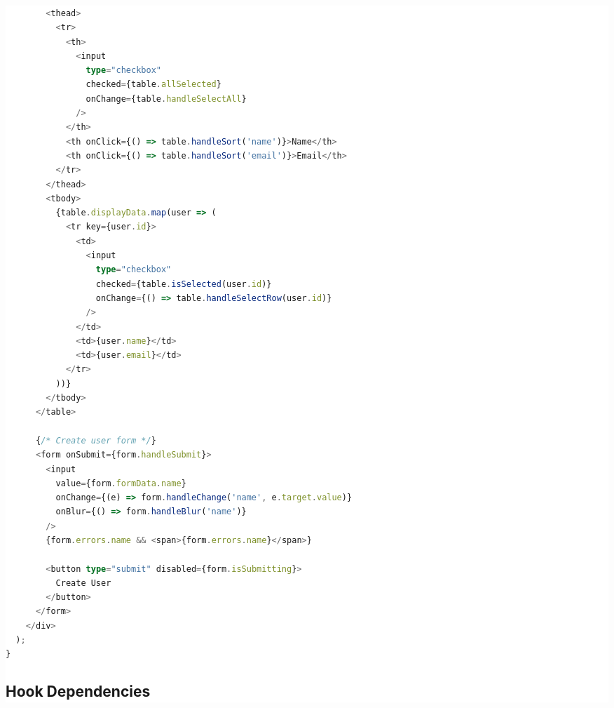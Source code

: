 ```typescript
        <thead>
          <tr>
            <th>
              <input
                type="checkbox"
                checked={table.allSelected}
                onChange={table.handleSelectAll}
              />
            </th>
            <th onClick={() => table.handleSort('name')}>Name</th>
            <th onClick={() => table.handleSort('email')}>Email</th>
          </tr>
        </thead>
        <tbody>
          {table.displayData.map(user => (
            <tr key={user.id}>
              <td>
                <input
                  type="checkbox"
                  checked={table.isSelected(user.id)}
                  onChange={() => table.handleSelectRow(user.id)}
                />
              </td>
              <td>{user.name}</td>
              <td>{user.email}</td>
            </tr>
          ))}
        </tbody>
      </table>

      {/* Create user form */}
      <form onSubmit={form.handleSubmit}>
        <input
          value={form.formData.name}
          onChange={(e) => form.handleChange('name', e.target.value)}
          onBlur={() => form.handleBlur('name')}
        />
        {form.errors.name && <span>{form.errors.name}</span>}

        <button type="submit" disabled={form.isSubmitting}>
          Create User
        </button>
      </form>
    </div>
  );
}
```

## Hook Dependencies
